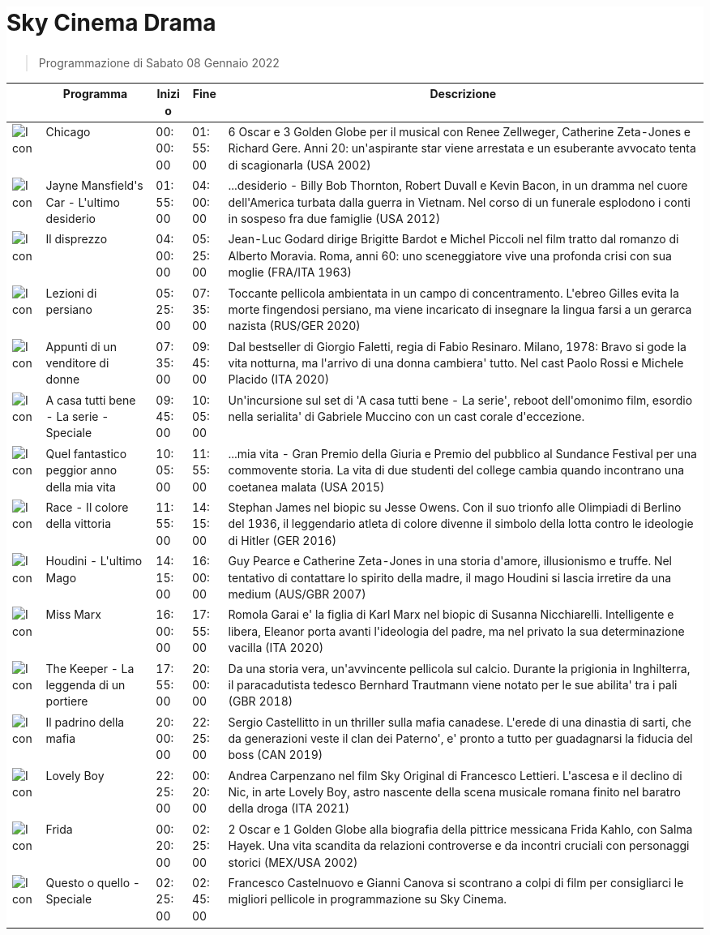 # Sky Cinema Drama
> Programmazione di Sabato 08 Gennaio 2022

||Programma|Inizio|Fine|Descrizione|
|---|---|---|---|---|
|![Icon](https://guidatv.sky.it/uuid/623b09f1-4ad5-4d21-b2f4-d028b0a2d2a8/cover?md5ChecksumParam=3bd12fbadb8b3a1f57b9a7a0dc2c2b32)|Chicago|00:00:00|01:55:00|6 Oscar e 3 Golden Globe per il musical con Renee Zellweger, Catherine Zeta-Jones e Richard Gere. Anni 20: un&#039;aspirante star viene arrestata e un esuberante avvocato tenta di scagionarla (USA 2002)
|![Icon](https://guidatv.sky.it/uuid/6d7e994d-4f1c-40ce-9e01-0bc5ce0772d7/cover?md5ChecksumParam=765e2e0efe7ec1b5edaad5f0531494c2)|Jayne Mansfield&#039;s Car - L&#039;ultimo desiderio|01:55:00|04:00:00|...desiderio - Billy Bob Thornton, Robert Duvall e Kevin Bacon, in un dramma nel cuore dell&#039;America turbata dalla guerra in Vietnam. Nel corso di un funerale esplodono i conti in sospeso fra due famiglie (USA 2012)
|![Icon](https://guidatv.sky.it/uuid/d25a3775-2645-4e27-be37-68df2cbc9e94/cover?md5ChecksumParam=b770b7f858e9c842e7f4590bc9ce77fe)|Il disprezzo|04:00:00|05:25:00|Jean-Luc Godard dirige Brigitte Bardot e Michel Piccoli nel film tratto dal romanzo di Alberto Moravia. Roma, anni 60: uno sceneggiatore vive una profonda crisi con sua moglie (FRA/ITA 1963)
|![Icon](https://guidatv.sky.it/uuid/e3961899-3542-49f3-9b88-3d46759c5054/cover?md5ChecksumParam=23825415b1c5e6cb23c1b45377add300)|Lezioni di persiano|05:25:00|07:35:00|Toccante pellicola ambientata in un campo di concentramento. L&#039;ebreo Gilles evita la morte fingendosi persiano, ma viene incaricato di insegnare la lingua farsi a un gerarca nazista (RUS/GER 2020)
|![Icon](https://guidatv.sky.it/uuid/c73b6deb-34a4-458b-8a5d-760a65c110bf/cover?md5ChecksumParam=fdab123503959f7780e6609b0498bc99)|Appunti di un venditore di donne|07:35:00|09:45:00|Dal bestseller di Giorgio Faletti, regia di Fabio Resinaro. Milano, 1978: Bravo si gode la vita notturna, ma l&#039;arrivo di una donna cambiera&#039; tutto. Nel cast Paolo Rossi e Michele Placido (ITA 2020)
|![Icon](https://guidatv.sky.it/uuid/25d34c08-ee78-45d1-ae4d-577ded85c7d0/cover?md5ChecksumParam=34235cf3b89db27e8ff3f243b803080f)|A casa tutti bene - La serie - Speciale|09:45:00|10:05:00|Un&#039;incursione sul set di &#039;A casa tutti bene - La serie&#039;, reboot dell&#039;omonimo film, esordio nella serialita&#039; di Gabriele Muccino con un cast corale d&#039;eccezione.
|![Icon](https://guidatv.sky.it/uuid/50c467ff-d68b-4cae-845a-80a843231ceb/cover?md5ChecksumParam=0ccba2a5dab7dc7cbc979ea387580abb)|Quel fantastico peggior anno della mia vita|10:05:00|11:55:00|...mia vita - Gran Premio della Giuria e Premio del pubblico al Sundance Festival per una commovente storia. La vita di due studenti del college cambia quando incontrano una coetanea malata (USA 2015)
|![Icon](https://guidatv.sky.it/uuid/2ce93369-ed82-42cb-bcf0-f7a53e1c2b47/cover?md5ChecksumParam=b18ab6ea3653d4069266f066834f24f7)|Race - Il colore della vittoria|11:55:00|14:15:00|Stephan James nel biopic su Jesse Owens. Con il suo trionfo alle Olimpiadi di Berlino del 1936, il leggendario atleta di colore divenne il simbolo della lotta contro le ideologie di Hitler (GER 2016)
|![Icon](https://guidatv.sky.it/uuid/66915339-ab30-4e01-8dd3-1b39b5f2ced5/cover?md5ChecksumParam=3b6263aecbef07ed708253e1eae9cf92)|Houdini - L&#039;ultimo Mago|14:15:00|16:00:00|Guy Pearce e Catherine Zeta-Jones in una storia d&#039;amore, illusionismo e truffe. Nel tentativo di contattare lo spirito della madre, il mago Houdini si lascia irretire da una medium (AUS/GBR 2007)
|![Icon](https://guidatv.sky.it/uuid/3fc1f958-33fb-44f0-bb8b-e827334c991d/cover?md5ChecksumParam=dda2896ee55e4f2cd0945d6f19b58a61)|Miss Marx|16:00:00|17:55:00|Romola Garai e&#039; la figlia di Karl Marx nel biopic di Susanna Nicchiarelli. Intelligente e libera, Eleanor porta avanti l&#039;ideologia del padre, ma nel privato la sua determinazione vacilla (ITA 2020)
|![Icon](https://guidatv.sky.it/uuid/1b4ea1b2-1735-4581-9bee-6806761e6f0a/cover?md5ChecksumParam=577335c583d8bd028f2b18f339cad480)|The Keeper - La leggenda di un portiere|17:55:00|20:00:00|Da una storia vera, un&#039;avvincente pellicola sul calcio. Durante la prigionia in Inghilterra, il paracadutista tedesco Bernhard Trautmann viene notato per le sue abilita&#039; tra i pali (GBR 2018)
|![Icon](https://guidatv.sky.it/uuid/323fbb38-b255-4189-98ad-8b38dfdd7455/cover?md5ChecksumParam=b2efd39f6fd0f0c399c24511df191e6b)|Il padrino della mafia|20:00:00|22:25:00|Sergio Castellitto in un thriller sulla mafia canadese. L&#039;erede di una dinastia di sarti, che da generazioni veste il clan dei Paterno&#039;, e&#039; pronto a tutto per guadagnarsi la fiducia del boss (CAN 2019)
|![Icon](https://guidatv.sky.it/uuid/9e5dc42e-7069-4ee0-b526-919a245fa5d7/cover?md5ChecksumParam=915cdad64a708e20199be489ed55090f)|Lovely Boy|22:25:00|00:20:00|Andrea Carpenzano nel film Sky Original di Francesco Lettieri. L&#039;ascesa e il declino di Nic, in arte Lovely Boy, astro nascente della scena musicale romana finito nel baratro della droga (ITA 2021)
|![Icon](https://guidatv.sky.it/uuid/4fefc489-399c-4427-9a96-53baf87194ed/cover?md5ChecksumParam=2284dee41190bf12392950a04a3c5685)|Frida|00:20:00|02:25:00|2 Oscar e 1 Golden Globe alla biografia della pittrice messicana Frida Kahlo, con Salma Hayek. Una vita scandita da relazioni controverse e da incontri cruciali con personaggi storici (MEX/USA 2002)
|![Icon](https://guidatv.sky.it/uuid/fe02d4c8-a5ba-4e8c-ba15-ad3d1cd63317/cover?md5ChecksumParam=7b1c4194b9099b6a0dabb78d2c0271fb)|Questo o quello - Speciale|02:25:00|02:45:00|Francesco Castelnuovo e Gianni Canova si scontrano a colpi di film per consigliarci le migliori pellicole in programmazione su Sky Cinema.